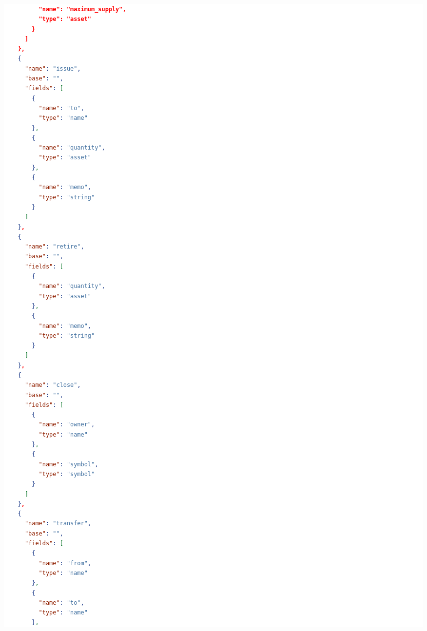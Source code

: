 ```json
          "name": "maximum_supply",
          "type": "asset"
        }
      ]
    },
    {
      "name": "issue",
      "base": "",
      "fields": [
        {
          "name": "to",
          "type": "name"
        },
        {
          "name": "quantity",
          "type": "asset"
        },
        {
          "name": "memo",
          "type": "string"
        }
      ]
    },
    {
      "name": "retire",
      "base": "",
      "fields": [
        {
          "name": "quantity",
          "type": "asset"
        },
        {
          "name": "memo",
          "type": "string"
        }
      ]
    },
    {
      "name": "close",
      "base": "",
      "fields": [
        {
          "name": "owner",
          "type": "name"
        },
        {
          "name": "symbol",
          "type": "symbol"
        }
      ]
    },
    {
      "name": "transfer",
      "base": "",
      "fields": [
        {
          "name": "from",
          "type": "name"
        },
        {
          "name": "to",
          "type": "name"
        },
```